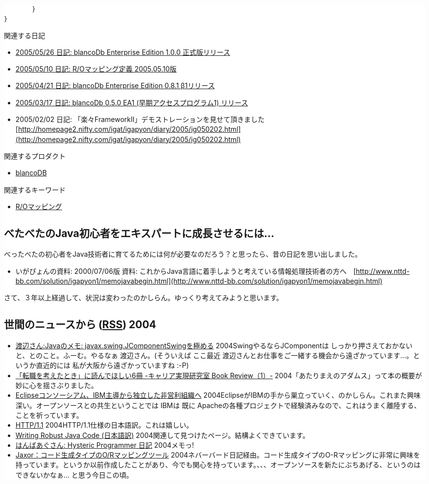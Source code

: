 ```
        }
}
```


関連する日記


* [2005/05/26 日記: blancoDb Enterprise Edition 1.0.0 正式版リリース](../2005/ig050526.html)
  
* [2005/05/10 日記: R/Oマッピング定義 2005.05.10版](../2005/ig050510.html)
  
* [2005/04/21 日記: blancoDb Enterprise Edition 0.8.1 β1リリース](../2005/ig050421.html)
  
* [2005/03/17 日記: blancoDb 0.5.0 EA1 (早期アクセスプログラム1) リリース](../2005/ig050317.html)
  
  
* 2005/02/02 日記: 「楽々FrameworkII」デモストレーションを見せて頂きました
  [http://homepage2.nifty.com/igat/igapyon/diary/2005/ig050202.html](http://homepage2.nifty.com/igat/igapyon/diary/2005/ig050202.html)

関連するプロダクト


* [blancoDB](http://www.igapyon.jp/blanco/blancodb.html)

関連するキーワード


* [R/Oマッピング](http://www.igapyon.jp/igapyon/diary/keyword/romap.html)

## べたべたのJava初心者をエキスパートに成長させるには…

べったべたの初心者をJava技術者に育てるためには何が必要なのだろう？と思ったら、昔の日記を思い出しました。


* いがぴょんの資料: 2000/07/06版 資料: これからJava言語に着手しようと考えている情報処理技術者の方へ　[http://www.nttd-bb.com/solution/igapyon1/memojavabegin.html](http://www.nttd-bb.com/solution/igapyon1/memojavabegin.html)

さて、３年以上経過して、状況は変わったのかしらん。ゆっくり考えてみようと思います。

## 世間のニュースから ([RSS](ig040121-news.xml)) 2004


* [渡辺さん:Javaのメモ: javax.swing.JComponentSwingを極める](http://www.hcn.zaq.ne.jp/no-ji/javamemo/javax_swing_JComponent.html)  2004SwingやるならJComponentは しっかり押さえておかないと、とのこと。ふーむ。やるなぁ 渡辺さん。(そういえば ここ最近 渡辺さんとお仕事をご一緒する機会から遠ざかっています…。というか直近的には 私が大阪から遠ざかっていますね :-P)
* [「転職を考えたとき」に読んでほしい6冊 -キャリア実現研究室 Book Review（1）-](http://jibun.atmarkit.co.jp/lcareer01/rensai/bookreview01/review01.html)  2004「あたりまえのアダムス」って本の概要が 妙に心を揺さぶりました。
* [Eclipseコンソーシアム、IBM主導から独立した非営利組織へ](http://japan.cnet.com/news/ent/story/0,2000047623,20063808,00.htm)  2004EclipseがIBMの手から巣立っていく、のかしらん。これまた興味深い。オープンソースとの共生ということでは IBMは 既に Apacheの各種プロジェクトで経験済みなので、これはうまく離陸する、ことを祈っています。
* [HTTP/1.1](http://www.studyinghttp.net/rfc_ja/2616/rfc2616_ja.html)  2004HTTP/1.1仕様の日本語訳。これは嬉しい。
* [Writing Robust Java Code (日本語訳)](http://www.alles.or.jp/~torutk/oojava/codingStandard/index.html)  2004関連して見つけたページ。結構よくできています。
* [はんばあぐさん: Hysteric Programmer 日記](http://sgtpepper.net/hyspro/diary/)  2004メモっ!
* [Jaxor：コード生成タイプのO/Rマッピングツール](http://jaxor.sourceforge.net/)  2004ネバーバード日記経由。コード生成タイプのO-Rマッピングに非常に興味を持っています。というか以前作成したことがあり、今でも関心を持っています。、、、オープンソースを新たにぶちあげる、というのはできないかなぁ… と思う今日この頃。